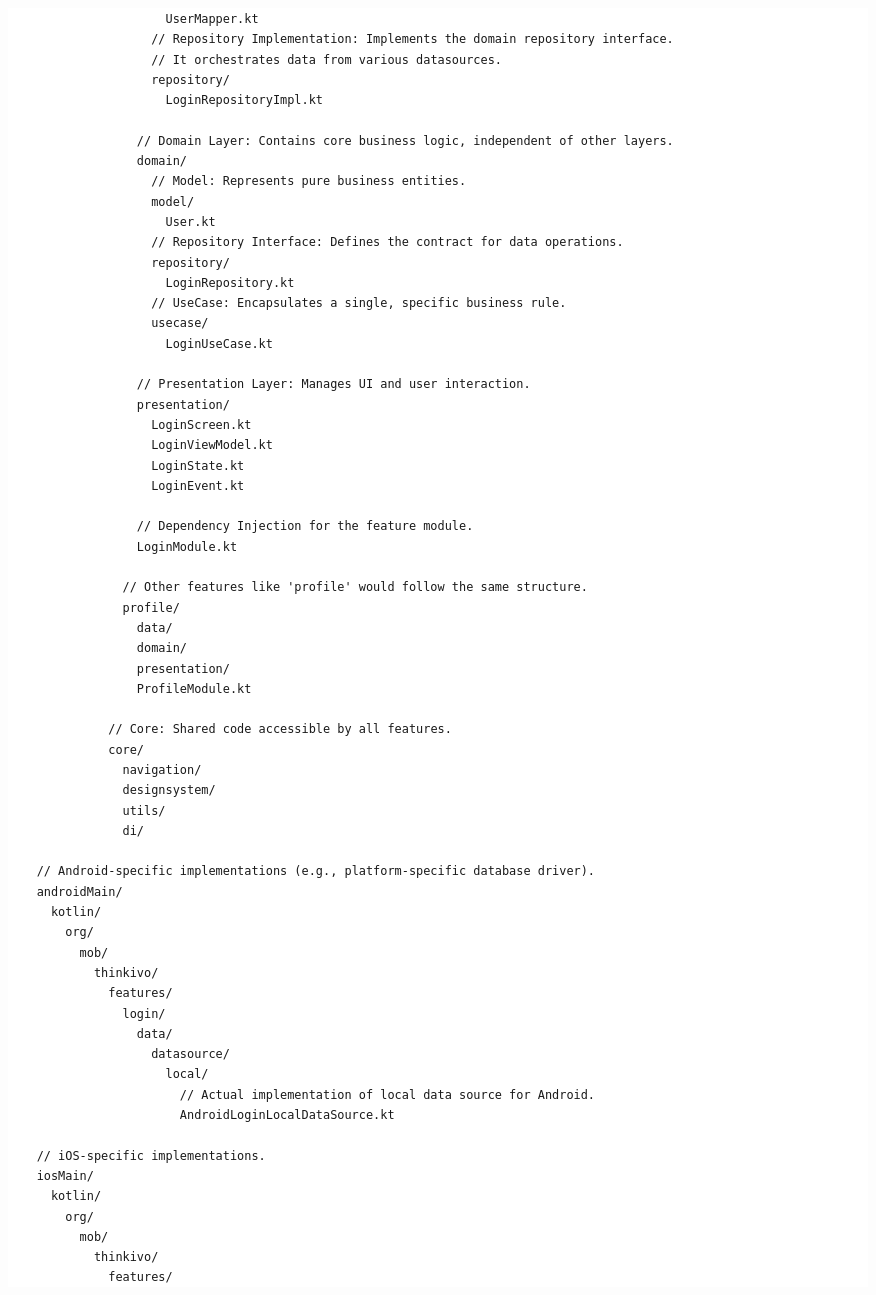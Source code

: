 ```
                      UserMapper.kt
                    // Repository Implementation: Implements the domain repository interface.
                    // It orchestrates data from various datasources.
                    repository/
                      LoginRepositoryImpl.kt
                  
                  // Domain Layer: Contains core business logic, independent of other layers.
                  domain/
                    // Model: Represents pure business entities.
                    model/
                      User.kt
                    // Repository Interface: Defines the contract for data operations.
                    repository/
                      LoginRepository.kt
                    // UseCase: Encapsulates a single, specific business rule.
                    usecase/
                      LoginUseCase.kt
                      
                  // Presentation Layer: Manages UI and user interaction.
                  presentation/
                    LoginScreen.kt
                    LoginViewModel.kt
                    LoginState.kt
                    LoginEvent.kt
                    
                  // Dependency Injection for the feature module.
                  LoginModule.kt
                  
                // Other features like 'profile' would follow the same structure.
                profile/
                  data/
                  domain/
                  presentation/
                  ProfileModule.kt

              // Core: Shared code accessible by all features.
              core/
                navigation/
                designsystem/
                utils/
                di/

    // Android-specific implementations (e.g., platform-specific database driver).
    androidMain/
      kotlin/
        org/
          mob/
            thinkivo/
              features/
                login/
                  data/
                    datasource/
                      local/
                        // Actual implementation of local data source for Android.
                        AndroidLoginLocalDataSource.kt
                        
    // iOS-specific implementations.
    iosMain/
      kotlin/
        org/
          mob/
            thinkivo/
              features/
```